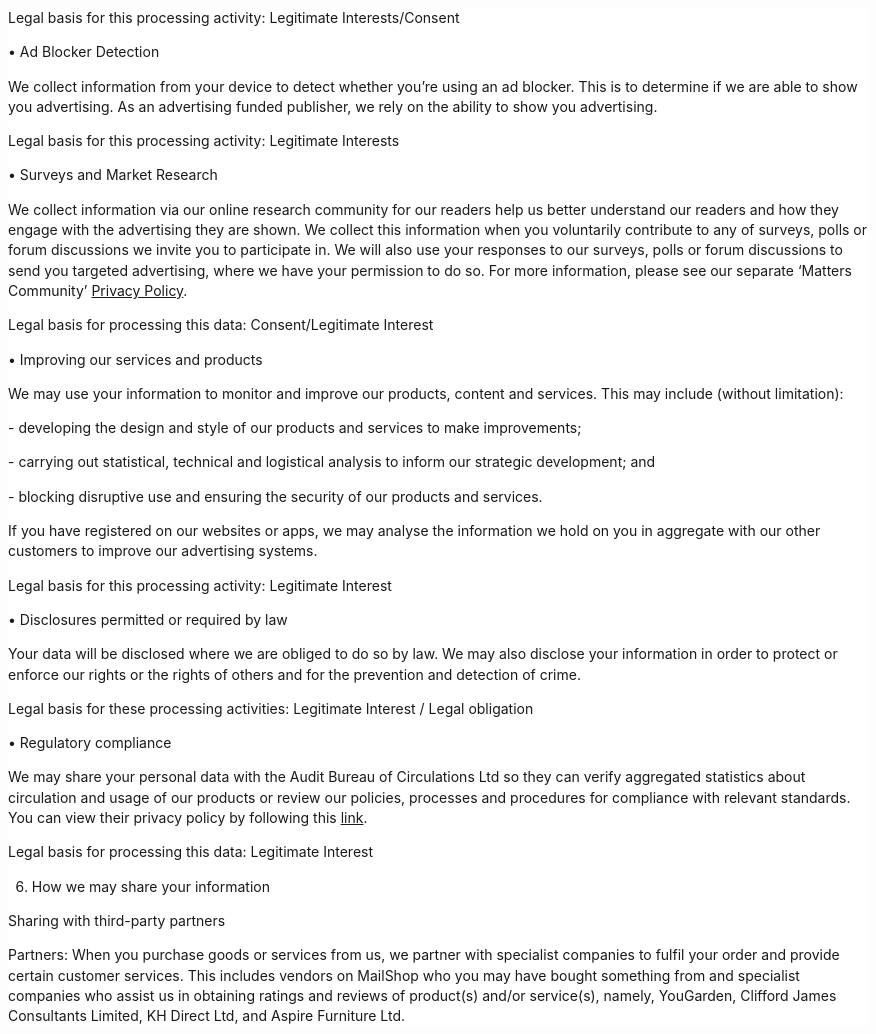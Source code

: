 Legal basis for this processing activity: Legitimate Interests/Consent

• Ad Blocker Detection 

We collect information from your device to detect whether you’re using an ad blocker. This is to determine if we are able to show you advertising. As an advertising funded publisher, we rely on the ability to show you advertising.

Legal basis for this processing activity: Legitimate Interests

• Surveys and Market Research 

We collect information via our online research community for our readers help us better understand our readers and how they engage with the advertising they are shown. We collect this information when you voluntarily contribute to any of surveys, polls or forum discussions we invite you to participate in. We will also use your responses to our surveys, polls or forum discussions to send you targeted advertising, where we have your permission to do so. For more information, please see our separate ‘Matters Community’ [Privacy Policy](https://matterscommunity.co.uk/p/privacy).

Legal basis for processing this data: Consent/Legitimate Interest

• Improving our services and products 

We may use your information to monitor and improve our products, content and services. This may include (without limitation):

\- developing the design and style of our products and services to make improvements;

\- carrying out statistical, technical and logistical analysis to inform our strategic development; and

\- blocking disruptive use and ensuring the security of our products and services.

If you have registered on our websites or apps, we may analyse the information we hold on you in aggregate with our other customers to improve our advertising systems.

Legal basis for this processing activity: Legitimate Interest

 • Disclosures permitted or required by law

Your data will be disclosed where we are obliged to do so by law. We may also disclose your information in order to protect or enforce our rights or the rights of others and for the prevention and detection of crime.

Legal basis for these processing activities: Legitimate Interest / Legal obligation

• Regulatory compliance

 We may share your personal data with the Audit Bureau of Circulations Ltd so they can verify aggregated statistics about circulation and usage of our products or review our policies, processes and procedures for compliance with relevant standards. You can view their privacy policy by following this [link](https://www.abc.org.uk/privacy-policy).

Legal basis for processing this data: Legitimate Interest 

  

6. How we may share your information

Sharing with third-party partners

Partners: When you purchase goods or services from us, we partner with specialist companies to fulfil your order and provide certain customer services. This includes vendors on MailShop who you may have bought something from and specialist companies who assist us in obtaining ratings and reviews of product(s) and/or service(s), namely, YouGarden, Clifford James Consultants Limited, KH Direct Ltd, and Aspire Furniture Ltd.
